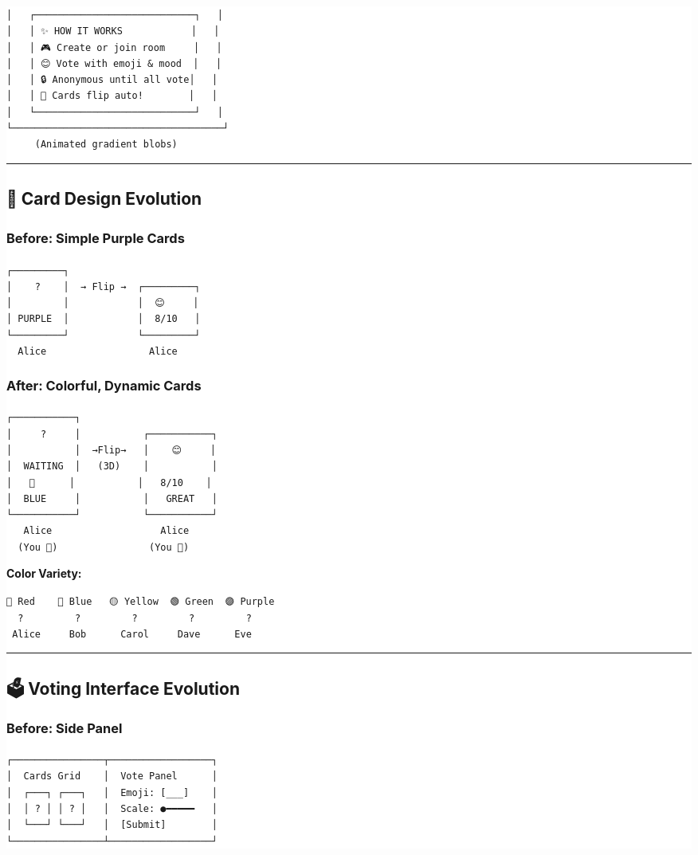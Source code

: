 ```
│   ┌────────────────────────────┐   │
│   │ ✨ HOW IT WORKS            │   │
│   │ 🎮 Create or join room     │   │
│   │ 😊 Vote with emoji & mood  │   │
│   │ 🔒 Anonymous until all vote│   │
│   │ 🎉 Cards flip auto!        │   │
│   └────────────────────────────┘   │
└─────────────────────────────────────┘
     (Animated gradient blobs)
```

---

## 🎴 Card Design Evolution

### Before: Simple Purple Cards
```
┌─────────┐
│    ?    │  → Flip →  ┌─────────┐
│         │            │  😊     │
│ PURPLE  │            │  8/10   │
└─────────┘            └─────────┘
  Alice                  Alice
```

### After: Colorful, Dynamic Cards
```
┌───────────┐
│     ?     │           ┌───────────┐
│           │  →Flip→   │    😊     │
│  WAITING  │   (3D)    │           │
│   🔵      │           │   8/10    │
│  BLUE     │           │   GREAT   │
└───────────┘           └───────────┘
   Alice                   Alice
  (You 👑)                (You 👑)
```

**Color Variety:**
```
🔴 Red    🔵 Blue   🟡 Yellow  🟢 Green  🟣 Purple
  ?         ?         ?         ?         ?
 Alice     Bob      Carol     Dave      Eve
```

---

## 🗳️ Voting Interface Evolution

### Before: Side Panel
```
┌────────────────┬──────────────────┐
│  Cards Grid    │  Vote Panel      │
│  ┌───┐ ┌───┐   │  Emoji: [___]    │
│  │ ? │ │ ? │   │  Scale: ●━━━━━   │
│  └───┘ └───┘   │  [Submit]        │
└────────────────┴──────────────────┘
```

